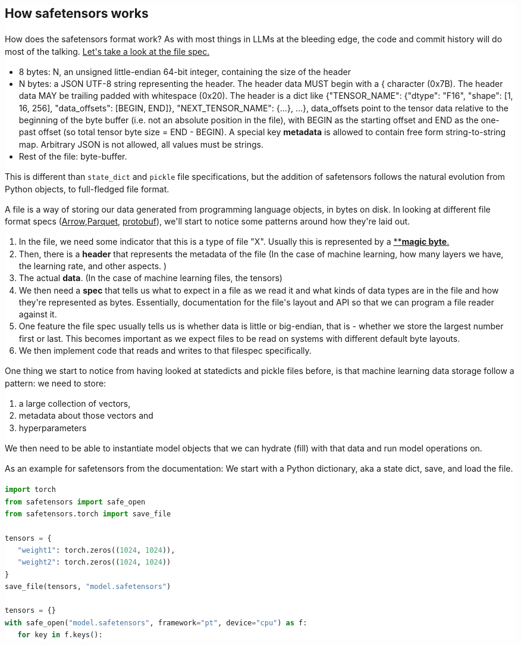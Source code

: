 ## How safetensors works

How does the safetensors format work? As with most things in LLMs at the bleeding edge, the code and commit history will do most of the talking. [Let's take a look at the file spec.](https://github.com/huggingface/safetensors#yet-another-format-) 


+ 8 bytes: N, an unsigned little-endian 64-bit integer, containing the size of the header
+ N bytes: a JSON UTF-8 string representing the header.
    The header data MUST begin with a { character (0x7B).
    The header data MAY be trailing padded with whitespace (0x20).
    The header is a dict like {"TENSOR_NAME": {"dtype": "F16", "shape": [1, 16, 256], "data_offsets": [BEGIN, END]}, "NEXT_TENSOR_NAME": {...}, ...},
        data_offsets point to the tensor data relative to the beginning of the byte buffer (i.e. not an absolute position in the file), with BEGIN as the starting offset and END as the one-past offset (so total tensor byte size = END - BEGIN).
    A special key __metadata__ is allowed to contain free form string-to-string map. Arbitrary JSON is not allowed, all values must be strings.
+ Rest of the file: byte-buffer.

This is different than `state_dict` and `pickle` file specifications, but the addition of safetensors follows the natural evolution from Python objects, to full-fledged file format. 

A file is a way of storing our data generated from programming language objects, in bytes on disk. In looking at different file format specs ([Arrow](https://arrow.apache.org/docs/format/CDataInterface.html),[Parquet](https://parquet.apache.org/docs/file-format/), [protobuf](https://protobuf.dev/)), we'll start to notice some patterns around how they're laid out. 

1. In the file, we need some indicator that this is a type of file "X". Usually this is represented by a [****magic byte**.](https://en.wikipedia.org/wiki/List_of_file_signatures) 
2. Then, there is a **header** that represents the metadata of the file (In the case of machine learning, how many layers we have, the learning rate, and other aspects. )
3. The actual **data**. (In the case of machine learning files, the tensors)
4. We then need a **spec** that tells us what to expect in a file as we read it and what kinds of data types are in the file and how they're represented as bytes. Essentially, documentation for the file's layout and API so that we can program a file reader against it.
5. One feature the file spec usually tells us is whether data is little or big-endian, that is - whether we store the largest number first or last. This becomes important as we expect files to be read on systems with different default byte layouts.
6. We then implement code that reads and writes to that filespec specifically. 

One thing we start to notice from having looked at statedicts and pickle files before, is that machine learning data storage follow a pattern: we need to store:
 1. a large collection of vectors, 
 2. metadata about those vectors and 
 3. hyperparameters

We then need to be able to instantiate model objects that we can hydrate (fill) with that data and run model operations on. 

As an example for safetensors from the documentation: We start with a Python dictionary, aka a state dict, save, and load the file.  

```python
import torch
from safetensors import safe_open
from safetensors.torch import save_file

tensors = {
   "weight1": torch.zeros((1024, 1024)),
   "weight2": torch.zeros((1024, 1024))
}
save_file(tensors, "model.safetensors")

tensors = {}
with safe_open("model.safetensors", framework="pt", device="cpu") as f:
   for key in f.keys():
```